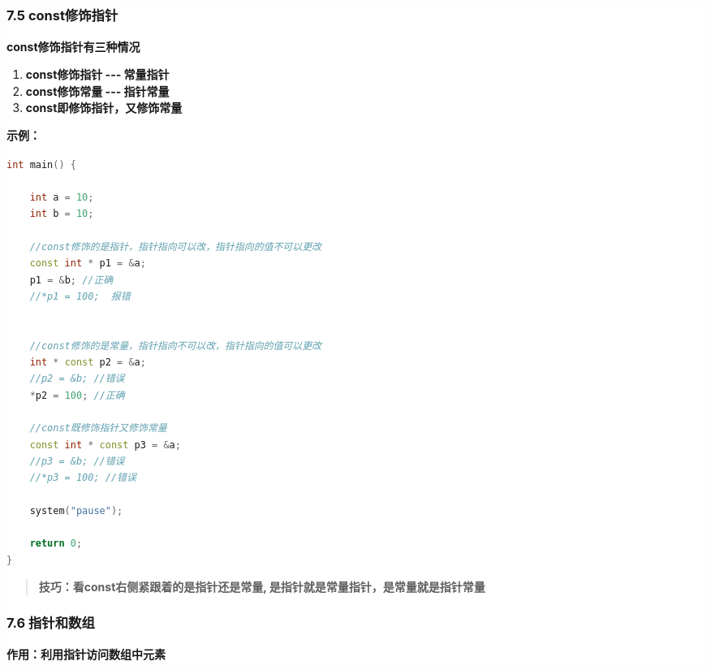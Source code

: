 


### **7.5 const修饰指针**

**const修饰指针有三种情况**

1. **const修饰指针   --- 常量指针**
2. **const修饰常量   --- 指针常量**
3. **const即修饰指针，又修饰常量**




**示例：**


```c++
int main() {

	int a = 10;
	int b = 10;

	//const修饰的是指针，指针指向可以改，指针指向的值不可以更改
	const int * p1 = &a; 
	p1 = &b; //正确
	//*p1 = 100;  报错
	

	//const修饰的是常量，指针指向不可以改，指针指向的值可以更改
	int * const p2 = &a;
	//p2 = &b; //错误
	*p2 = 100; //正确

    //const既修饰指针又修饰常量
	const int * const p3 = &a;
	//p3 = &b; //错误
	//*p3 = 100; //错误

	system("pause");

	return 0;
}
```



> **技巧：看const右侧紧跟着的是指针还是常量, 是指针就是常量指针，是常量就是指针常量**









### **7.6 指针和数组**

**作用：利用指针访问数组中元素**
